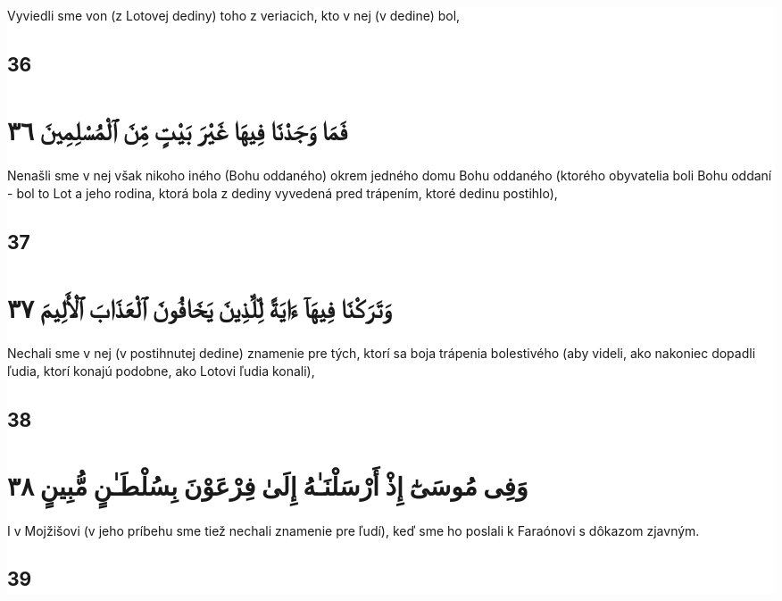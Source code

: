 <p>Vyviedli sme von (z Lotovej dediny) toho z veriacich, kto v nej (v dedine) bol,</p>
</div>

<div class="break"></div>

## 36


<Badge type="info" text="51:36" class="badge" />
<div>
<div class="main-verse" >

<h1 class="verse-arabic">فَمَا وَجَدْنَا فِيهَا غَيْرَ بَيْتٍ مِّنَ ٱلْمُسْلِمِينَ ٣٦</h1>
</div>

<p>Nenašli sme v nej však nikoho iného (Bohu oddaného) okrem jedného domu Bohu oddaného (ktorého obyvatelia boli Bohu oddaní - bol to Lot a jeho rodina, ktorá bola z dediny vyvedená pred trápením, ktoré dedinu postihlo),</p>
</div>
<div class="break"></div>

## 37


<Badge type="info" text="51:37" class="badge" />
<div>
<div class="main-verse" >

<h1 class="verse-arabic">وَتَرَكْنَا فِيهَآ ءَايَةً لِّلَّذِينَ يَخَافُونَ ٱلْعَذَابَ ٱلْأَلِيمَ ٣٧</h1>
</div>

<p>Nechali sme v nej (v postihnutej dedine) znamenie pre tých, ktorí sa boja trápenia bolestivého (aby videli, ako nakoniec dopadli ľudia, ktorí konajú podobne, ako Lotovi ľudia konali),</p>
</div>

<div class="break"></div>

## 38


<Badge type="info" text="51:38" class="badge" />
<div>
<div class="main-verse" >

<h1 class="verse-arabic">وَفِى مُوسَىٰٓ إِذْ أَرْسَلْنَـٰهُ إِلَىٰ فِرْعَوْنَ بِسُلْطَـٰنٍ مُّبِينٍ ٣٨</h1>
</div>

<p>I v Mojžišovi (v jeho príbehu sme tiež nechali znamenie pre ľudí), keď sme ho poslali k Faraónovi s dôkazom zjavným.</p>
</div>

<div class="break"></div>

## 39

